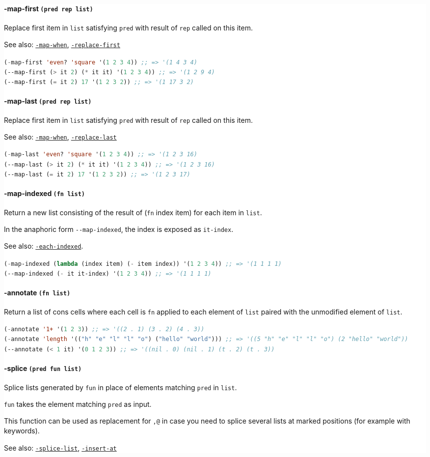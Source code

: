 #### -map-first `(pred rep list)`

Replace first item in `list` satisfying `pred` with result of `rep` called on this item.

See also: [`-map-when`](#-map-when-pred-rep-list), [`-replace-first`](#-replace-first-old-new-list)

```el
(-map-first 'even? 'square '(1 2 3 4)) ;; => '(1 4 3 4)
(--map-first (> it 2) (* it it) '(1 2 3 4)) ;; => '(1 2 9 4)
(--map-first (= it 2) 17 '(1 2 3 2)) ;; => '(1 17 3 2)
```

#### -map-last `(pred rep list)`

Replace first item in `list` satisfying `pred` with result of `rep` called on this item.

See also: [`-map-when`](#-map-when-pred-rep-list), [`-replace-last`](#-replace-last-old-new-list)

```el
(-map-last 'even? 'square '(1 2 3 4)) ;; => '(1 2 3 16)
(--map-last (> it 2) (* it it) '(1 2 3 4)) ;; => '(1 2 3 16)
(--map-last (= it 2) 17 '(1 2 3 2)) ;; => '(1 2 3 17)
```

#### -map-indexed `(fn list)`

Return a new list consisting of the result of (`fn` index item) for each item in `list`.

In the anaphoric form `--map-indexed`, the index is exposed as `it-index`.

See also: [`-each-indexed`](#-each-indexed-list-fn).

```el
(-map-indexed (lambda (index item) (- item index)) '(1 2 3 4)) ;; => '(1 1 1 1)
(--map-indexed (- it it-index) '(1 2 3 4)) ;; => '(1 1 1 1)
```

#### -annotate `(fn list)`

Return a list of cons cells where each cell is `fn` applied to each
element of `list` paired with the unmodified element of `list`.

```el
(-annotate '1+ '(1 2 3)) ;; => '((2 . 1) (3 . 2) (4 . 3))
(-annotate 'length '(("h" "e" "l" "l" "o") ("hello" "world"))) ;; => '((5 "h" "e" "l" "l" "o") (2 "hello" "world"))
(--annotate (< 1 it) '(0 1 2 3)) ;; => '((nil . 0) (nil . 1) (t . 2) (t . 3))
```

#### -splice `(pred fun list)`

Splice lists generated by `fun` in place of elements matching `pred` in `list`.

`fun` takes the element matching `pred` as input.

This function can be used as replacement for `,@` in case you
need to splice several lists at marked positions (for example
with keywords).

See also: [`-splice-list`](#-splice-list-pred-new-list-list), [`-insert-at`](#-insert-at-n-x-list)
